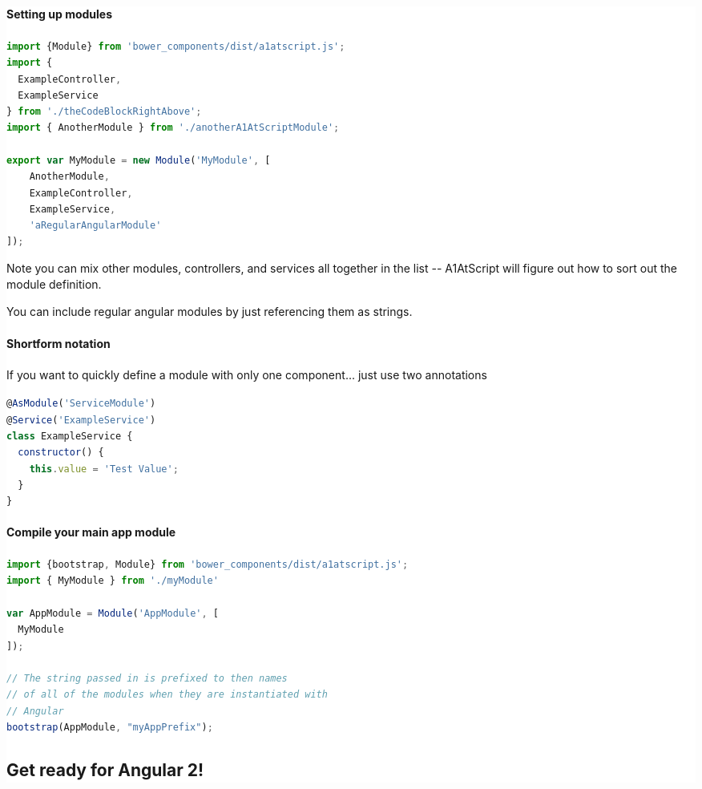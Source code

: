 #### Setting up modules


```javascript
import {Module} from 'bower_components/dist/a1atscript.js';
import {
  ExampleController,
  ExampleService
} from './theCodeBlockRightAbove';
import { AnotherModule } from './anotherA1AtScriptModule';

export var MyModule = new Module('MyModule', [
	AnotherModule,
	ExampleController,
	ExampleService,
	'aRegularAngularModule'
]);
```

Note you can mix other modules, controllers, and services all together in the list -- A1AtScript will figure out how to sort out the module definition.

You can include regular angular modules by just referencing them as strings.

#### Shortform notation

If you want to quickly define a module with only one component... just use two annotations

```javascript
@AsModule('ServiceModule')
@Service('ExampleService')
class ExampleService {
  constructor() {
    this.value = 'Test Value';
  }
}
```

#### Compile your main app module

```javascript
import {bootstrap, Module} from 'bower_components/dist/a1atscript.js';
import { MyModule } from './myModule'

var AppModule = Module('AppModule', [
  MyModule
]);

// The string passed in is prefixed to then names
// of all of the modules when they are instantiated with
// Angular
bootstrap(AppModule, "myAppPrefix");
```

## Get ready for Angular 2!

